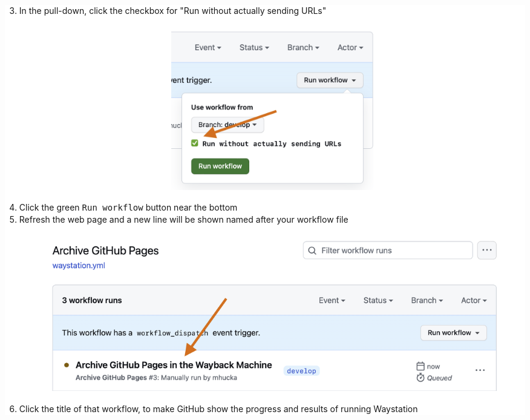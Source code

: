 3. In the pull-down, click the checkbox for "Run without actually sending URLs"<p align="center"><img src="https://github.com/caltechlibrary/waystation/raw/develop/docs/_static/media/github-workflow-options-circled.png" alt="Screenshot of GitHub Actions workflow menu" width="40%"></p>
4. Click the green <kbd>Run workflow</kbd> button near the bottom
5. Refresh the web page and a new line will be shown named after your workflow file<p align="center"><img src="https://github.com/caltechlibrary/waystation/raw/develop/docs/_static/media/github-workflow-running.png" alt="Screenshot of GitHub Actions running" width="90%"></p>
6. Click the title of that workflow, to make GitHub show the progress and results of running Waystation
